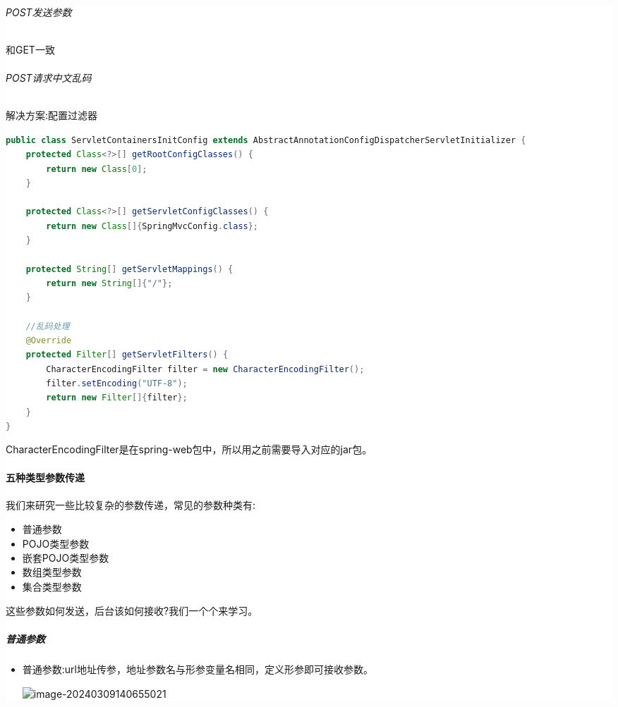 ###### POST发送参数

和GET一致

###### POST请求中文乱码

解决方案:配置过滤器

```java
public class ServletContainersInitConfig extends AbstractAnnotationConfigDispatcherServletInitializer {
    protected Class<?>[] getRootConfigClasses() {
        return new Class[0];
    }

    protected Class<?>[] getServletConfigClasses() {
        return new Class[]{SpringMvcConfig.class};
    }

    protected String[] getServletMappings() {
        return new String[]{"/"};
    }

    //乱码处理
    @Override
    protected Filter[] getServletFilters() {
        CharacterEncodingFilter filter = new CharacterEncodingFilter();
        filter.setEncoding("UTF-8");
        return new Filter[]{filter};
    }
}
```

CharacterEncodingFilter是在spring-web包中，所以用之前需要导入对应的jar包。





#### 五种类型参数传递

我们来研究一些比较复杂的参数传递，常见的参数种类有:

* 普通参数
* POJO类型参数
* 嵌套POJO类型参数
* 数组类型参数
* 集合类型参数

这些参数如何发送，后台该如何接收?我们一个个来学习。

##### 普通参数

- 普通参数:url地址传参，地址参数名与形参变量名相同，定义形参即可接收参数。

  ![image-20240309140655021](C:\Users\86139\AppData\Roaming\Typora\typora-user-images\image-20240309140655021.png)
